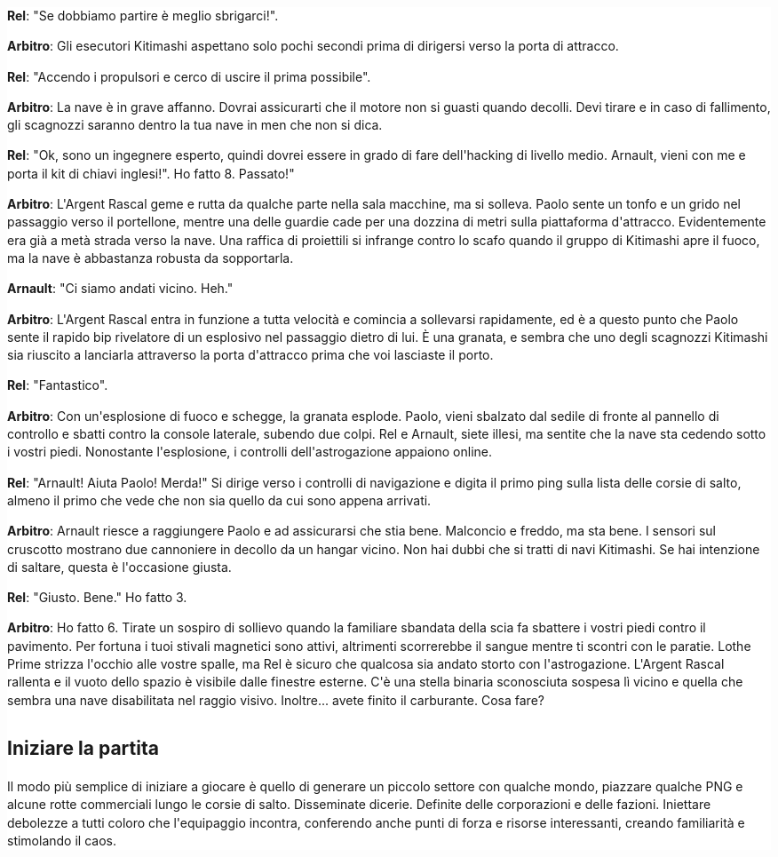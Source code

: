 **Rel**: "Se dobbiamo partire è meglio sbrigarci!".

**Arbitro**: Gli esecutori Kitimashi aspettano solo pochi secondi prima di dirigersi verso la porta di attracco.

**Rel**: "Accendo i propulsori e cerco di uscire il prima possibile".

**Arbitro**: La nave è in grave affanno. Dovrai assicurarti che il motore non si guasti quando decolli. Devi tirare e in caso di fallimento, gli scagnozzi saranno dentro la tua nave in men che non si dica.

**Rel**: "Ok, sono un ingegnere esperto, quindi dovrei essere in grado di fare dell'hacking di livello medio. Arnault, vieni con me e porta il kit di chiavi inglesi!". Ho fatto 8. Passato!"

**Arbitro**: L'Argent Rascal geme e rutta da qualche parte nella sala macchine, ma si solleva. Paolo sente un tonfo e un grido nel passaggio verso il portellone, mentre una delle guardie cade per una dozzina di metri sulla piattaforma d'attracco. Evidentemente era già a metà strada verso la nave. Una raffica di proiettili si infrange contro lo scafo quando il gruppo di Kitimashi apre il fuoco, ma la nave è abbastanza robusta da sopportarla.

**Arnault**: "Ci siamo andati vicino. Heh."

**Arbitro**: L'Argent Rascal entra in funzione a tutta velocità e comincia a sollevarsi rapidamente, ed è a questo punto che Paolo sente il rapido bip rivelatore di un esplosivo nel passaggio dietro di lui. È una granata, e sembra che uno degli scagnozzi Kitimashi sia riuscito a lanciarla attraverso la porta d'attracco prima che voi lasciaste il porto.

**Rel**: "Fantastico".

**Arbitro**: Con un'esplosione di fuoco e schegge, la granata esplode. Paolo, vieni sbalzato dal sedile di fronte al pannello di controllo e sbatti contro la console laterale, subendo due colpi. Rel e Arnault, siete illesi, ma sentite che la nave sta cedendo sotto i vostri piedi. Nonostante l'esplosione, i controlli dell'astrogazione appaiono online.

**Rel**: "Arnault! Aiuta Paolo! Merda!" Si dirige verso i controlli di navigazione e digita il primo ping sulla lista delle corsie di salto, almeno il primo che vede che non sia quello da cui sono appena arrivati.

**Arbitro**: Arnault riesce a raggiungere Paolo e ad assicurarsi che stia bene. Malconcio e freddo, ma sta bene. I sensori sul cruscotto mostrano due cannoniere in decollo da un hangar vicino. Non hai dubbi che si tratti di navi Kitimashi. Se hai intenzione di saltare, questa è l'occasione giusta.

**Rel**: "Giusto. Bene." Ho fatto 3.

**Arbitro**: Ho fatto 6. Tirate un sospiro di sollievo quando la familiare sbandata della scia fa sbattere i vostri piedi contro il pavimento. Per fortuna i tuoi stivali magnetici sono attivi, altrimenti scorrerebbe il sangue mentre ti scontri con le paratie. Lothe Prime strizza l'occhio alle vostre spalle, ma Rel è sicuro che qualcosa sia andato storto con l'astrogazione. L'Argent Rascal rallenta e il vuoto dello spazio è visibile dalle finestre esterne. C'è una stella binaria sconosciuta sospesa lì vicino e quella che sembra una nave disabilitata nel raggio visivo. Inoltre... avete finito il carburante. Cosa fare?

## Iniziare la partita
Il modo più semplice di iniziare a giocare è quello di generare un piccolo settore con qualche mondo, piazzare qualche PNG e alcune rotte commerciali lungo le corsie di salto. Disseminate dicerie. Definite delle corporazioni e delle fazioni. Iniettare debolezze a tutti coloro che l'equipaggio incontra, conferendo anche punti di forza e risorse interessanti, creando familiarità e stimolando il caos.
